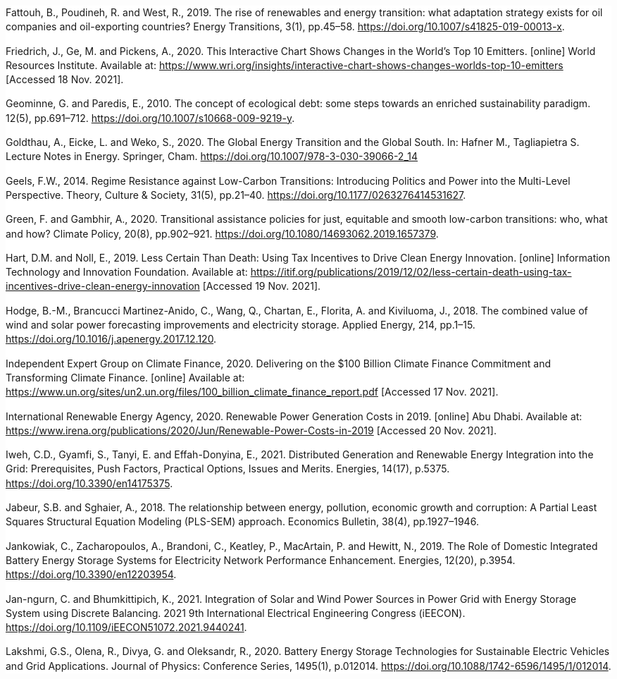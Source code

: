 Fattouh, B., Poudineh, R. and West, R., 2019. The rise of renewables and energy transition: what adaptation strategy exists for oil companies and oil-exporting countries? Energy Transitions, 3(1), pp.45–58. https://doi.org/10.1007/s41825-019-00013-x.

Friedrich, J., Ge, M. and Pickens, A., 2020. This Interactive Chart Shows Changes in the World’s Top 10 Emitters. [online] World Resources Institute. Available at: <https://www.wri.org/insights/interactive-chart-shows-changes-worlds-top-10-emitters> [Accessed 18 Nov. 2021].

Geominne, G. and Paredis, E., 2010. The concept of ecological debt: some steps towards an enriched sustainability paradigm. 12(5), pp.691–712. https://doi.org/10.1007/s10668-009-9219-y.

Goldthau, A., Eicke, L. and Weko, S., 2020. The Global Energy Transition and the Global South. In: Hafner M., Tagliapietra S. Lecture Notes in Energy. Springer, Cham. https://doi.org/10.1007/978-3-030-39066-2_14

Geels, F.W., 2014. Regime Resistance against Low-Carbon Transitions: Introducing Politics and Power into the Multi-Level Perspective. Theory, Culture & Society, 31(5), pp.21–40. https://doi.org/10.1177/0263276414531627.

Green, F. and Gambhir, A., 2020. Transitional assistance policies for just, equitable and smooth low-carbon transitions: who, what and how? Climate Policy, 20(8), pp.902–921. https://doi.org/10.1080/14693062.2019.1657379.

Hart, D.M. and Noll, E., 2019. Less Certain Than Death: Using Tax Incentives to Drive Clean Energy Innovation. [online] Information Technology and Innovation Foundation. Available at: <https://itif.org/publications/2019/12/02/less-certain-death-using-tax-incentives-drive-clean-energy-innovation> [Accessed 19 Nov. 2021].

Hodge, B.-M., Brancucci Martinez-Anido, C., Wang, Q., Chartan, E., Florita, A. and Kiviluoma, J., 2018. The combined value of wind and solar power forecasting improvements and electricity storage. Applied Energy, 214, pp.1–15. https://doi.org/10.1016/j.apenergy.2017.12.120.

Independent Expert Group on Climate Finance, 2020. Delivering on the $100 Billion Climate Finance Commitment and Transforming Climate Finance. [online] Available at: <https://www.un.org/sites/un2.un.org/files/100_billion_climate_finance_report.pdf> [Accessed 17 Nov. 2021].

International Renewable Energy Agency, 2020. Renewable Power Generation Costs in 2019. [online] Abu Dhabi. Available at: <https://www.irena.org/publications/2020/Jun/Renewable-Power-Costs-in-2019> [Accessed 20 Nov. 2021].

Iweh, C.D., Gyamfi, S., Tanyi, E. and Effah-Donyina, E., 2021. Distributed Generation and Renewable Energy Integration into the Grid: Prerequisites, Push Factors, Practical Options, Issues and Merits. Energies, 14(17), p.5375. https://doi.org/10.3390/en14175375.

Jabeur, S.B. and Sghaier, A., 2018. The relationship between energy, pollution, economic growth and corruption: A Partial Least Squares Structural Equation Modeling (PLS-SEM) approach. Economics Bulletin, 38(4), pp.1927–1946.

Jankowiak, C., Zacharopoulos, A., Brandoni, C., Keatley, P., MacArtain, P. and Hewitt, N., 2019. The Role of Domestic Integrated Battery Energy Storage Systems for Electricity Network Performance Enhancement. Energies, 12(20), p.3954. https://doi.org/10.3390/en12203954.

Jan-ngurn, C. and Bhumkittipich, K., 2021. Integration of Solar and Wind Power Sources in Power Grid with Energy Storage System using Discrete Balancing. 2021 9th International Electrical Engineering Congress (iEECON). https://doi.org/10.1109/iEECON51072.2021.9440241.

Lakshmi, G.S., Olena, R., Divya, G. and Oleksandr, R., 2020. Battery Energy Storage Technologies for Sustainable Electric Vehicles and Grid Applications. Journal of Physics: Conference Series, 1495(1), p.012014. https://doi.org/10.1088/1742-6596/1495/1/012014.
